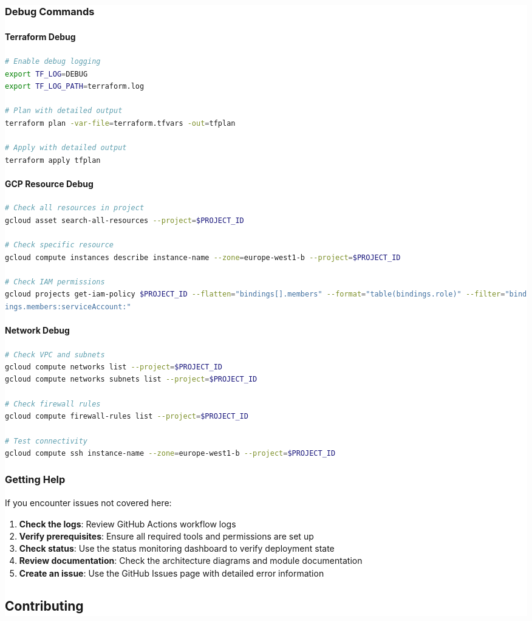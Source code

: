 ### Debug Commands

#### **Terraform Debug**
```bash
# Enable debug logging
export TF_LOG=DEBUG
export TF_LOG_PATH=terraform.log

# Plan with detailed output
terraform plan -var-file=terraform.tfvars -out=tfplan

# Apply with detailed output
terraform apply tfplan
```

#### **GCP Resource Debug**
```bash
# Check all resources in project
gcloud asset search-all-resources --project=$PROJECT_ID

# Check specific resource
gcloud compute instances describe instance-name --zone=europe-west1-b --project=$PROJECT_ID

# Check IAM permissions
gcloud projects get-iam-policy $PROJECT_ID --flatten="bindings[].members" --format="table(bindings.role)" --filter="bindings.members:serviceAccount:"
```

#### **Network Debug**
```bash
# Check VPC and subnets
gcloud compute networks list --project=$PROJECT_ID
gcloud compute networks subnets list --project=$PROJECT_ID

# Check firewall rules
gcloud compute firewall-rules list --project=$PROJECT_ID

# Test connectivity
gcloud compute ssh instance-name --zone=europe-west1-b --project=$PROJECT_ID
```

### Getting Help

If you encounter issues not covered here:

1. **Check the logs**: Review GitHub Actions workflow logs
2. **Verify prerequisites**: Ensure all required tools and permissions are set up
3. **Check status**: Use the status monitoring dashboard to verify deployment state
4. **Review documentation**: Check the architecture diagrams and module documentation
5. **Create an issue**: Use the GitHub Issues page with detailed error information

## Contributing
